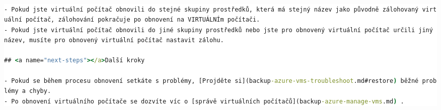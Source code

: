   ```cmd
- Pokud jste virtuální počítač obnovili do stejné skupiny prostředků, která má stejný název jako původně zálohovaný virtuální počítač, zálohování pokračuje po obnovení na VIRTUÁLNÍm počítači.
- Pokud jste virtuální počítač obnovili do jiné skupiny prostředků nebo jste pro obnovený virtuální počítač určili jiný název, musíte pro obnovený virtuální počítač nastavit zálohu.

## <a name="next-steps"></a>Další kroky

- Pokud se během procesu obnovení setkáte s problémy, [Projděte si](backup-azure-vms-troubleshoot.md#restore) běžné problémy a chyby.
- Po obnovení virtuálního počítače se dozvíte víc o [správě virtuálních počítačů](backup-azure-manage-vms.md) .
